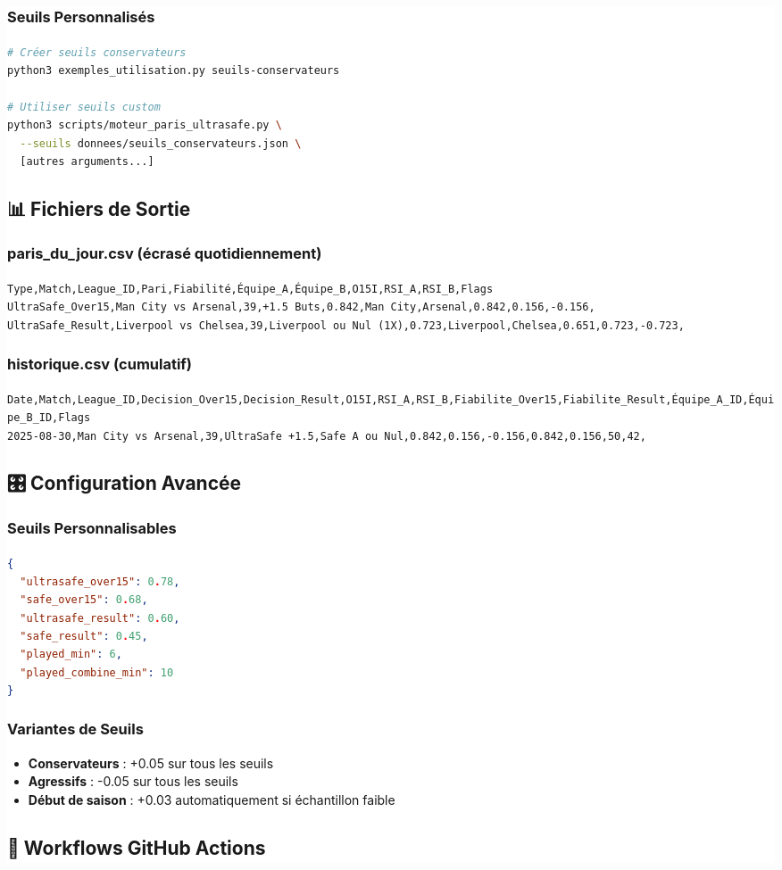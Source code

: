 ### Seuils Personnalisés
```bash
# Créer seuils conservateurs
python3 exemples_utilisation.py seuils-conservateurs

# Utiliser seuils custom
python3 scripts/moteur_paris_ultrasafe.py \
  --seuils donnees/seuils_conservateurs.json \
  [autres arguments...]
```

## 📊 Fichiers de Sortie

### paris_du_jour.csv (écrasé quotidiennement)
```csv
Type,Match,League_ID,Pari,Fiabilité,Équipe_A,Équipe_B,O15I,RSI_A,RSI_B,Flags
UltraSafe_Over15,Man City vs Arsenal,39,+1.5 Buts,0.842,Man City,Arsenal,0.842,0.156,-0.156,
UltraSafe_Result,Liverpool vs Chelsea,39,Liverpool ou Nul (1X),0.723,Liverpool,Chelsea,0.651,0.723,-0.723,
```

### historique.csv (cumulatif)
```csv
Date,Match,League_ID,Decision_Over15,Decision_Result,O15I,RSI_A,RSI_B,Fiabilite_Over15,Fiabilite_Result,Équipe_A_ID,Équipe_B_ID,Flags
2025-08-30,Man City vs Arsenal,39,UltraSafe +1.5,Safe A ou Nul,0.842,0.156,-0.156,0.842,0.156,50,42,
```

## 🎛️ Configuration Avancée

### Seuils Personnalisables
```json
{
  "ultrasafe_over15": 0.78,
  "safe_over15": 0.68, 
  "ultrasafe_result": 0.60,
  "safe_result": 0.45,
  "played_min": 6,
  "played_combine_min": 10
}
```

### Variantes de Seuils
- **Conservateurs** : +0.05 sur tous les seuils
- **Agressifs** : -0.05 sur tous les seuils
- **Début de saison** : +0.03 automatiquement si échantillon faible

## 🔄 Workflows GitHub Actions
